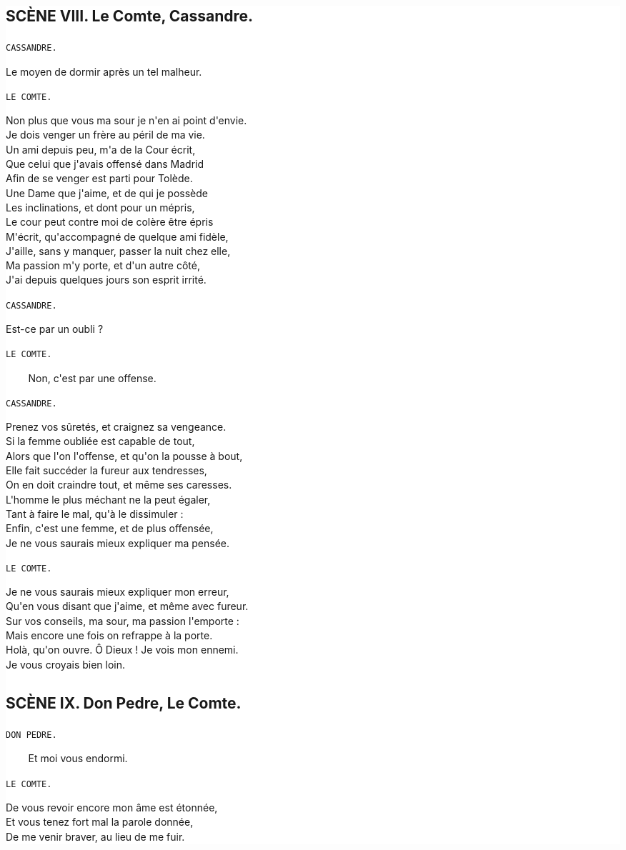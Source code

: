 
## SCÈNE VIII. Le Comte, Cassandre.

    CASSANDRE.
Le moyen de dormir après un tel malheur.  

    LE COMTE.
Non plus que vous ma sour je n'en ai point d'envie.  
Je dois venger un frère au péril de ma vie.  
Un ami depuis peu, m'a de la Cour écrit,  
Que celui que j'avais offensé dans Madrid  
Afin de se venger est parti pour Tolède.  
Une Dame que j'aime, et de qui je possède  
Les inclinations, et dont pour un mépris,  
Le cour peut contre moi de colère être épris  
M'écrit, qu'accompagné de quelque ami fidèle,  
J'aille, sans y manquer, passer la nuit chez elle,  
Ma passion m'y porte, et d'un autre côté,  
J'ai depuis quelques jours son esprit irrité.  

    CASSANDRE.
Est-ce par un oubli ?  

    LE COMTE.
        Non, c'est par une offense.  

    CASSANDRE.
Prenez vos sûretés, et craignez sa vengeance.  
Si la femme oubliée est capable de tout,  
Alors que l'on l'offense, et qu'on la pousse à bout,  
Elle fait succéder la fureur aux tendresses,  
On en doit craindre tout, et même ses caresses.  
L'homme le plus méchant ne la peut égaler,  
Tant à faire le mal, qu'à le dissimuler :  
Enfin, c'est une femme, et de plus offensée,  
Je ne vous saurais mieux expliquer ma pensée.  

    LE COMTE.
Je ne vous saurais mieux expliquer mon erreur,  
Qu'en vous disant que j'aime, et même avec fureur.  
Sur vos conseils, ma sour, ma passion l'emporte :  
Mais encore une fois on refrappe à la porte.  
Holà, qu'on ouvre. Ô Dieux ! Je vois mon ennemi.  
Je vous croyais bien loin.  


## SCÈNE IX. Don Pedre, Le Comte.

    DON PEDRE.
        Et moi vous endormi.  

    LE COMTE.
De vous revoir encore mon âme est étonnée,  
Et vous tenez fort mal la parole donnée,  
De me venir braver, au lieu de me fuir.  
